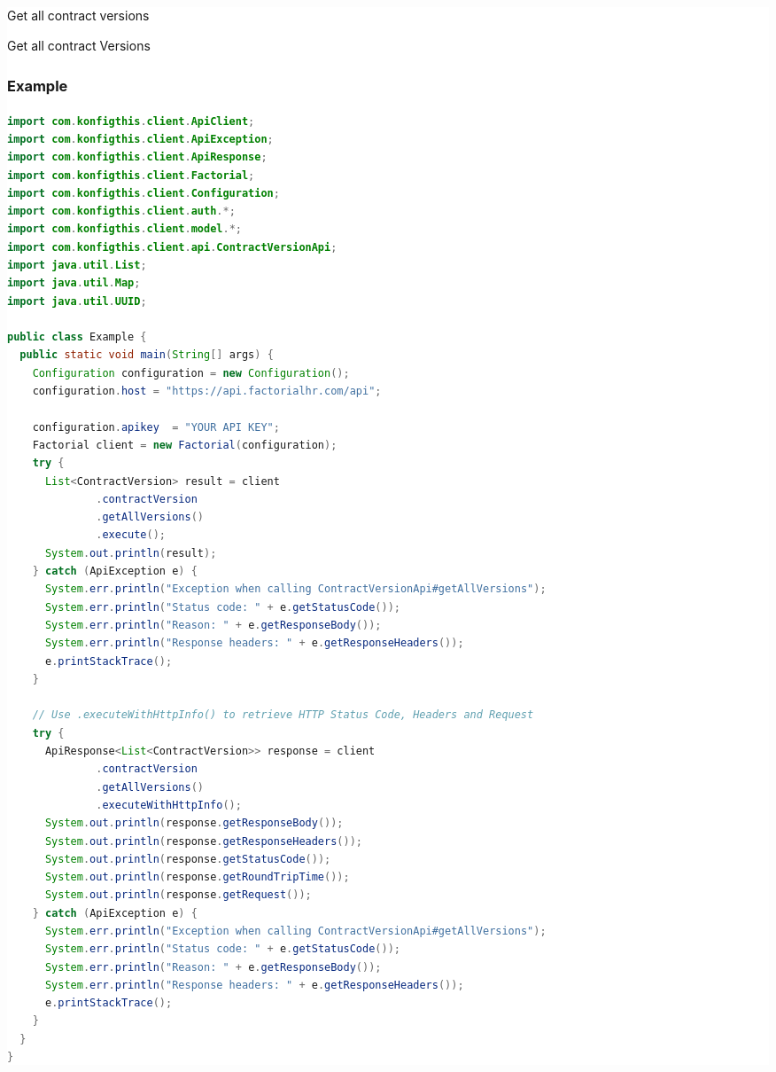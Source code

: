 Get all contract versions

Get all contract Versions

### Example
```java
import com.konfigthis.client.ApiClient;
import com.konfigthis.client.ApiException;
import com.konfigthis.client.ApiResponse;
import com.konfigthis.client.Factorial;
import com.konfigthis.client.Configuration;
import com.konfigthis.client.auth.*;
import com.konfigthis.client.model.*;
import com.konfigthis.client.api.ContractVersionApi;
import java.util.List;
import java.util.Map;
import java.util.UUID;

public class Example {
  public static void main(String[] args) {
    Configuration configuration = new Configuration();
    configuration.host = "https://api.factorialhr.com/api";
    
    configuration.apikey  = "YOUR API KEY";
    Factorial client = new Factorial(configuration);
    try {
      List<ContractVersion> result = client
              .contractVersion
              .getAllVersions()
              .execute();
      System.out.println(result);
    } catch (ApiException e) {
      System.err.println("Exception when calling ContractVersionApi#getAllVersions");
      System.err.println("Status code: " + e.getStatusCode());
      System.err.println("Reason: " + e.getResponseBody());
      System.err.println("Response headers: " + e.getResponseHeaders());
      e.printStackTrace();
    }

    // Use .executeWithHttpInfo() to retrieve HTTP Status Code, Headers and Request
    try {
      ApiResponse<List<ContractVersion>> response = client
              .contractVersion
              .getAllVersions()
              .executeWithHttpInfo();
      System.out.println(response.getResponseBody());
      System.out.println(response.getResponseHeaders());
      System.out.println(response.getStatusCode());
      System.out.println(response.getRoundTripTime());
      System.out.println(response.getRequest());
    } catch (ApiException e) {
      System.err.println("Exception when calling ContractVersionApi#getAllVersions");
      System.err.println("Status code: " + e.getStatusCode());
      System.err.println("Reason: " + e.getResponseBody());
      System.err.println("Response headers: " + e.getResponseHeaders());
      e.printStackTrace();
    }
  }
}

```
